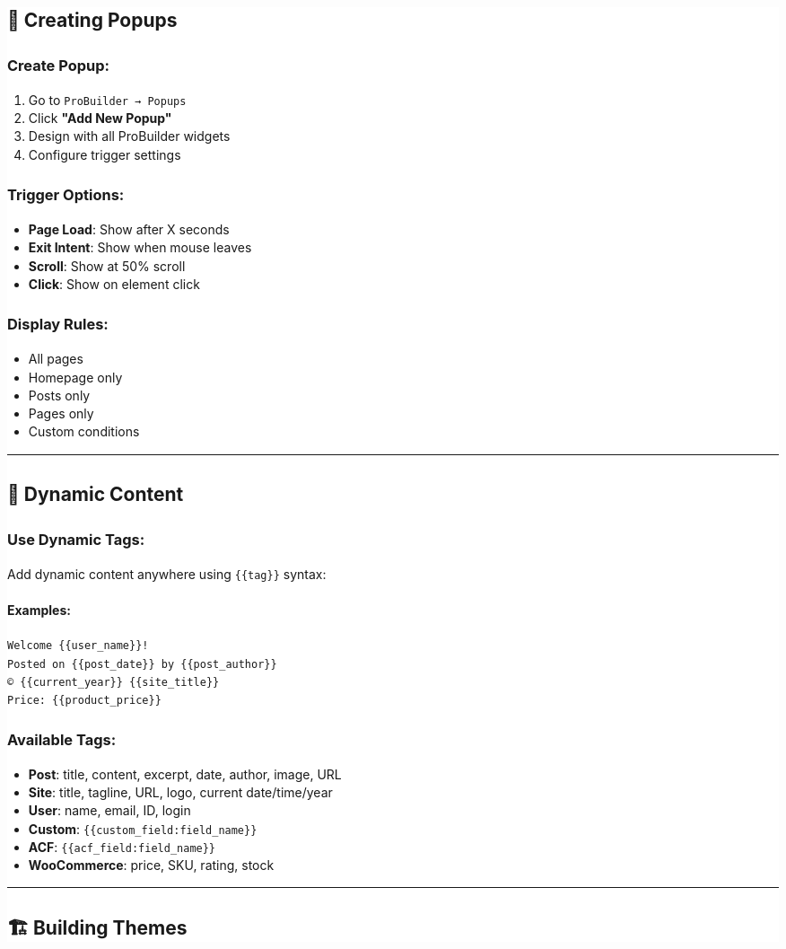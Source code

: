 
## 🎪 Creating Popups

### Create Popup:
1. Go to `ProBuilder → Popups`
2. Click **"Add New Popup"**
3. Design with all ProBuilder widgets
4. Configure trigger settings

### Trigger Options:
- **Page Load**: Show after X seconds
- **Exit Intent**: Show when mouse leaves
- **Scroll**: Show at 50% scroll
- **Click**: Show on element click

### Display Rules:
- All pages
- Homepage only
- Posts only
- Pages only
- Custom conditions

---

## 🎯 Dynamic Content

### Use Dynamic Tags:
Add dynamic content anywhere using `{{tag}}` syntax:

#### Examples:
```
Welcome {{user_name}}!
Posted on {{post_date}} by {{post_author}}
© {{current_year}} {{site_title}}
Price: {{product_price}}
```

### Available Tags:
- **Post**: title, content, excerpt, date, author, image, URL
- **Site**: title, tagline, URL, logo, current date/time/year
- **User**: name, email, ID, login
- **Custom**: `{{custom_field:field_name}}`
- **ACF**: `{{acf_field:field_name}}`
- **WooCommerce**: price, SKU, rating, stock

---

## 🏗️ Building Themes
